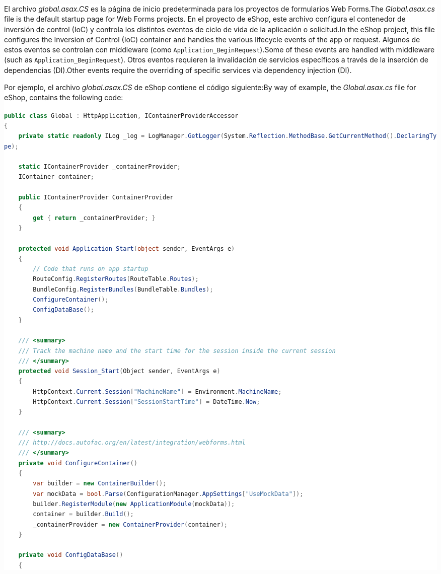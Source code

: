<span data-ttu-id="06e96-166">El archivo *global.asax.CS* es la página de inicio predeterminada para los proyectos de formularios Web Forms.</span><span class="sxs-lookup"><span data-stu-id="06e96-166">The *Global.asax.cs* file is the default startup page for Web Forms projects.</span></span> <span data-ttu-id="06e96-167">En el proyecto de eShop, este archivo configura el contenedor de inversión de control (IoC) y controla los distintos eventos de ciclo de vida de la aplicación o solicitud.</span><span class="sxs-lookup"><span data-stu-id="06e96-167">In the eShop project, this file configures the Inversion of Control (IoC) container and handles the various lifecycle events of the app or request.</span></span> <span data-ttu-id="06e96-168">Algunos de estos eventos se controlan con middleware (como `Application_BeginRequest`).</span><span class="sxs-lookup"><span data-stu-id="06e96-168">Some of these events are handled with middleware (such as `Application_BeginRequest`).</span></span> <span data-ttu-id="06e96-169">Otros eventos requieren la invalidación de servicios específicos a través de la inserción de dependencias (DI).</span><span class="sxs-lookup"><span data-stu-id="06e96-169">Other events require the overriding of specific services via dependency injection (DI).</span></span>

<span data-ttu-id="06e96-170">Por ejemplo, el archivo *global.asax.CS* de eShop contiene el código siguiente:</span><span class="sxs-lookup"><span data-stu-id="06e96-170">By way of example, the *Global.asax.cs* file for eShop, contains the following code:</span></span>

```csharp
public class Global : HttpApplication, IContainerProviderAccessor
{
    private static readonly ILog _log = LogManager.GetLogger(System.Reflection.MethodBase.GetCurrentMethod().DeclaringType);

    static IContainerProvider _containerProvider;
    IContainer container;

    public IContainerProvider ContainerProvider
    {
        get { return _containerProvider; }
    }

    protected void Application_Start(object sender, EventArgs e)
    {
        // Code that runs on app startup
        RouteConfig.RegisterRoutes(RouteTable.Routes);
        BundleConfig.RegisterBundles(BundleTable.Bundles);
        ConfigureContainer();
        ConfigDataBase();
    }

    /// <summary>
    /// Track the machine name and the start time for the session inside the current session
    /// </summary>
    protected void Session_Start(Object sender, EventArgs e)
    {
        HttpContext.Current.Session["MachineName"] = Environment.MachineName;
        HttpContext.Current.Session["SessionStartTime"] = DateTime.Now;
    }

    /// <summary>
    /// http://docs.autofac.org/en/latest/integration/webforms.html
    /// </summary>
    private void ConfigureContainer()
    {
        var builder = new ContainerBuilder();
        var mockData = bool.Parse(ConfigurationManager.AppSettings["UseMockData"]);
        builder.RegisterModule(new ApplicationModule(mockData));
        container = builder.Build();
        _containerProvider = new ContainerProvider(container);
    }

    private void ConfigDataBase()
    {
```